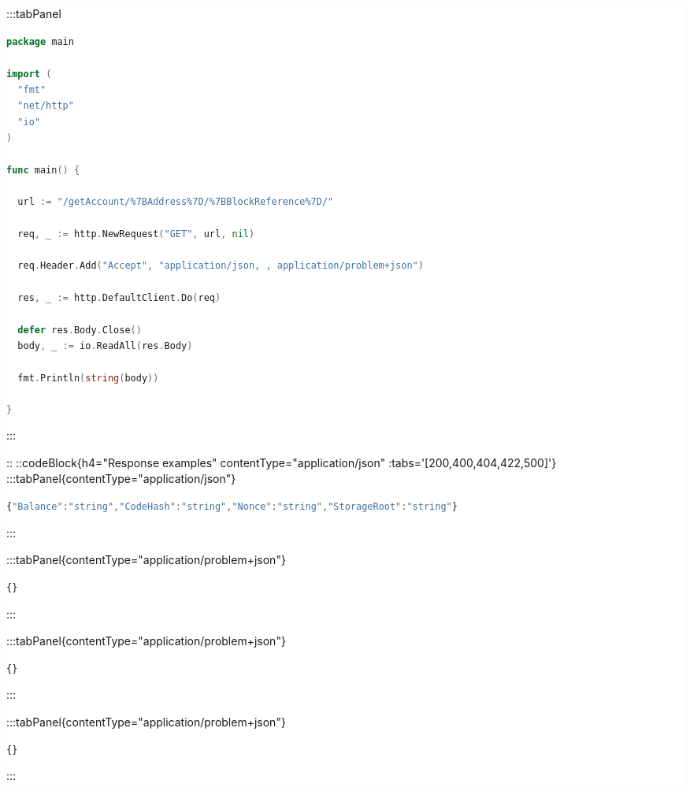   :::tabPanel
  ```go
  package main

import (
	"fmt"
	"net/http"
	"io"
)

func main() {

	url := "/getAccount/%7BAddress%7D/%7BBlockReference%7D/"

	req, _ := http.NewRequest("GET", url, nil)

	req.Header.Add("Accept", "application/json, , application/problem+json")

	res, _ := http.DefaultClient.Do(req)

	defer res.Body.Close()
	body, _ := io.ReadAll(res.Body)

	fmt.Println(string(body))

}
  ```
  :::

::
::codeBlock{h4="Response examples" contentType="application/json" :tabs='[200,400,404,422,500]'}
  :::tabPanel{contentType="application/json"}
  ```js
  {"Balance":"string","CodeHash":"string","Nonce":"string","StorageRoot":"string"}
  ```
  :::

  :::tabPanel{contentType="application/problem+json"}
  ```js
  {}
  ```
  :::

  :::tabPanel{contentType="application/problem+json"}
  ```js
  {}
  ```
  :::

  :::tabPanel{contentType="application/problem+json"}
  ```js
  {}
  ```
  :::
